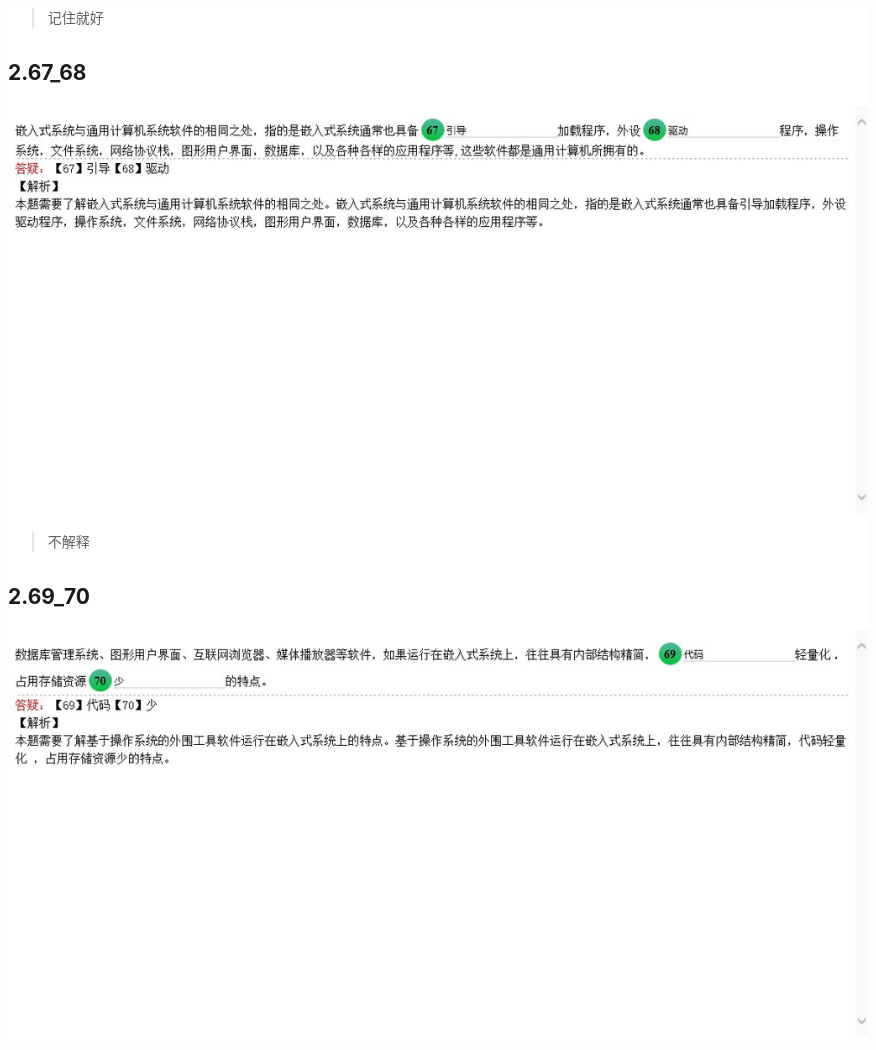 >记住就好

## 2.67_68
![2.67_68.jpg](全国计算机三级嵌入式系统开发技术[2018.3]-真考题库试卷1总结/2.67_68.jpg)

>不解释

## 2.69_70
![2.69_70.jpg](全国计算机三级嵌入式系统开发技术[2018.3]-真考题库试卷1总结/2.69_70.jpg)
